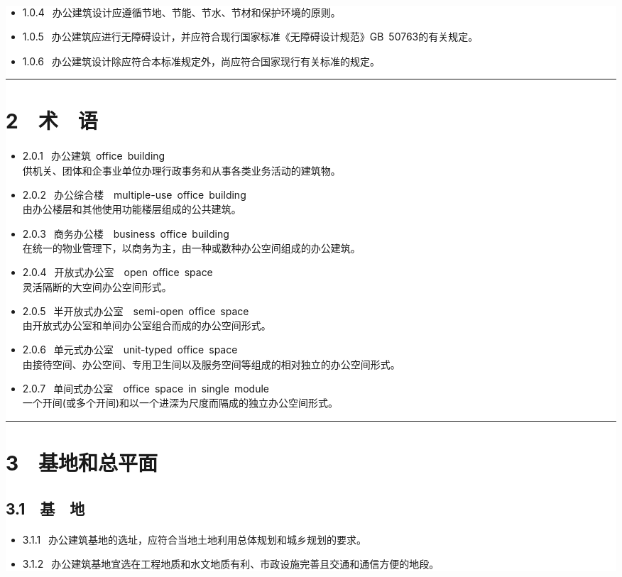 - 1.0.4
 办公建筑设计应遵循节地、节能、节水、节材和保护环境的原则。  

- 1.0.5
 办公建筑应进行无障碍设计，并应符合现行国家标准《无障碍设计规范》GB 50763的有关规定。  

- 1.0.6
 办公建筑设计除应符合本标准规定外，尚应符合国家现行有关标准的规定。  

---

# 2  术  语


- 2.0.1
 办公建筑 office building  
供机关、团体和企事业单位办理行政事务和从事各类业务活动的建筑物。  

- 2.0.2
 办公综合楼  multiple-use office building  
由办公楼层和其他使用功能楼层组成的公共建筑。  

- 2.0.3
 商务办公楼  business office building  
在统一的物业管理下，以商务为主，由一种或数种办公空间组成的办公建筑。  

- 2.0.4
 开放式办公室  open office space  
灵活隔断的大空间办公空间形式。  

- 2.0.5
 半开放式办公室  semi-open office space  
由开放式办公室和单间办公室组合而成的办公空间形式。  

- 2.0.6
 单元式办公室  unit-typed office space  
由接待空间、办公空间、专用卫生间以及服务空间等组成的相对独立的办公空间形式。  

- 2.0.7
 单间式办公室  office space in single module  
一个开间(或多个开间)和以一个进深为尺度而隔成的独立办公空间形式。  

---

# 3  基地和总平面

## 3.1  基  地


- 3.1.1
 办公建筑基地的选址，应符合当地土地利用总体规划和城乡规划的要求。  

- 3.1.2
 办公建筑基地宜选在工程地质和水文地质有利、市政设施完善且交通和通信方便的地段。  
